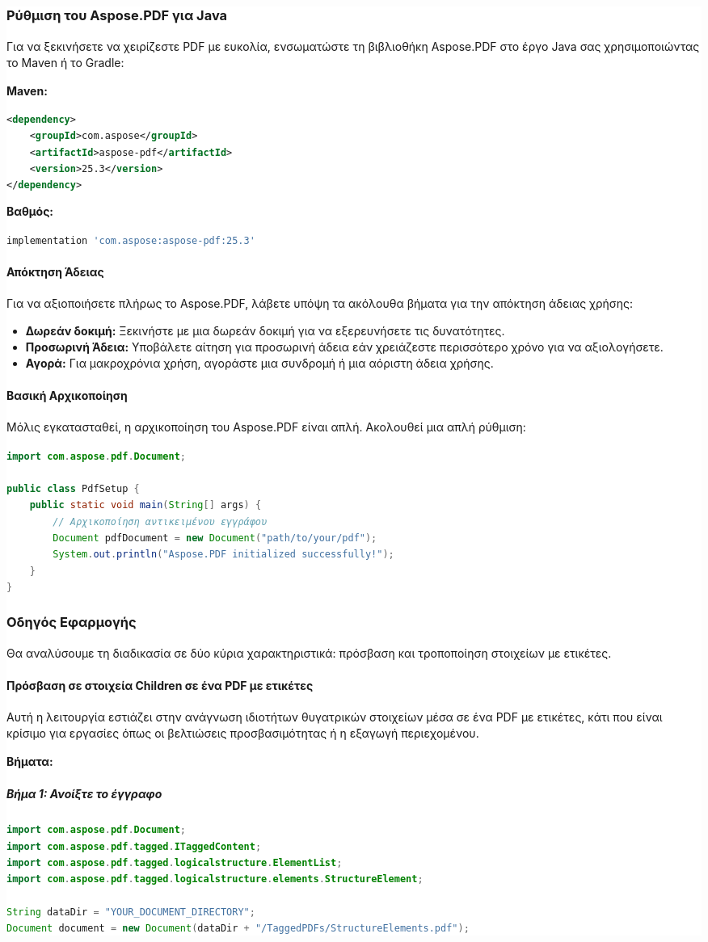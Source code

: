 ### Ρύθμιση του Aspose.PDF για Java
Για να ξεκινήσετε να χειρίζεστε PDF με ευκολία, ενσωματώστε τη βιβλιοθήκη Aspose.PDF στο έργο Java σας χρησιμοποιώντας το Maven ή το Gradle:

**Maven:**

```xml
<dependency>
    <groupId>com.aspose</groupId>
    <artifactId>aspose-pdf</artifactId>
    <version>25.3</version>
</dependency>
```

**Βαθμός:**

```gradle
implementation 'com.aspose:aspose-pdf:25.3'
```

#### Απόκτηση Άδειας
Για να αξιοποιήσετε πλήρως το Aspose.PDF, λάβετε υπόψη τα ακόλουθα βήματα για την απόκτηση άδειας χρήσης:
- **Δωρεάν δοκιμή:** Ξεκινήστε με μια δωρεάν δοκιμή για να εξερευνήσετε τις δυνατότητες.
- **Προσωρινή Άδεια:** Υποβάλετε αίτηση για προσωρινή άδεια εάν χρειάζεστε περισσότερο χρόνο για να αξιολογήσετε.
- **Αγορά:** Για μακροχρόνια χρήση, αγοράστε μια συνδρομή ή μια αόριστη άδεια χρήσης.

#### Βασική Αρχικοποίηση
Μόλις εγκατασταθεί, η αρχικοποίηση του Aspose.PDF είναι απλή. Ακολουθεί μια απλή ρύθμιση:

```java
import com.aspose.pdf.Document;

public class PdfSetup {
    public static void main(String[] args) {
        // Αρχικοποίηση αντικειμένου εγγράφου
        Document pdfDocument = new Document("path/to/your/pdf");
        System.out.println("Aspose.PDF initialized successfully!");
    }
}
```

### Οδηγός Εφαρμογής
Θα αναλύσουμε τη διαδικασία σε δύο κύρια χαρακτηριστικά: πρόσβαση και τροποποίηση στοιχείων με ετικέτες.

#### Πρόσβαση σε στοιχεία Children σε ένα PDF με ετικέτες
Αυτή η λειτουργία εστιάζει στην ανάγνωση ιδιοτήτων θυγατρικών στοιχείων μέσα σε ένα PDF με ετικέτες, κάτι που είναι κρίσιμο για εργασίες όπως οι βελτιώσεις προσβασιμότητας ή η εξαγωγή περιεχομένου.

**Βήματα:**

##### Βήμα 1: Ανοίξτε το έγγραφο
```java
import com.aspose.pdf.Document;
import com.aspose.pdf.tagged.ITaggedContent;
import com.aspose.pdf.tagged.logicalstructure.ElementList;
import com.aspose.pdf.tagged.logicalstructure.elements.StructureElement;

String dataDir = "YOUR_DOCUMENT_DIRECTORY";
Document document = new Document(dataDir + "/TaggedPDFs/StructureElements.pdf");
```
